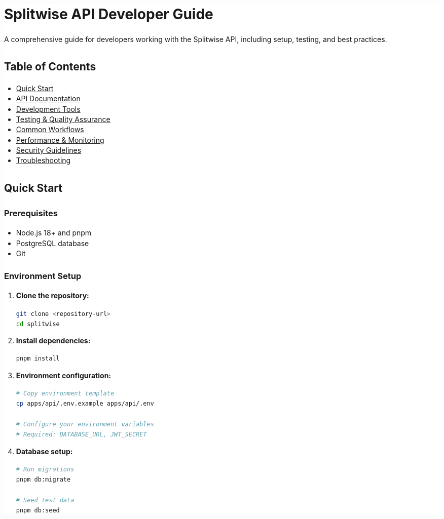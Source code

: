 # Splitwise API Developer Guide

A comprehensive guide for developers working with the Splitwise API, including setup, testing, and best practices.

## Table of Contents

- [Quick Start](#quick-start)
- [API Documentation](#api-documentation)
- [Development Tools](#development-tools)
- [Testing & Quality Assurance](#testing--quality-assurance)
- [Common Workflows](#common-workflows)
- [Performance & Monitoring](#performance--monitoring)
- [Security Guidelines](#security-guidelines)
- [Troubleshooting](#troubleshooting)

## Quick Start

### Prerequisites

- Node.js 18+ and pnpm
- PostgreSQL database
- Git

### Environment Setup

1. **Clone the repository:**
   ```bash
   git clone <repository-url>
   cd splitwise
   ```

2. **Install dependencies:**
   ```bash
   pnpm install
   ```

3. **Environment configuration:**
   ```bash
   # Copy environment template
   cp apps/api/.env.example apps/api/.env
   
   # Configure your environment variables
   # Required: DATABASE_URL, JWT_SECRET
   ```

4. **Database setup:**
   ```bash
   # Run migrations
   pnpm db:migrate
   
   # Seed test data
   pnpm db:seed
   ```
